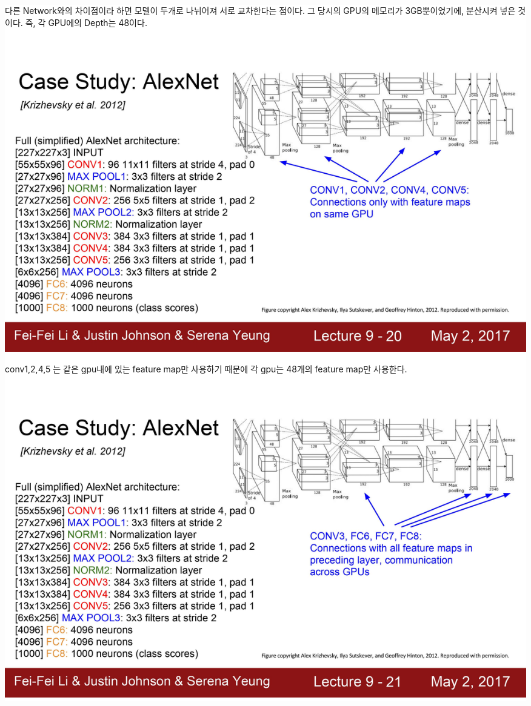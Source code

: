 다른 Network와의 차이점이라 하면 모델이 두개로 나뉘어져 서로 교차한다는 점이다. 그 당시의 GPU의 메모리가 3GB뿐이었기에, 분산시켜 넣은 것이다. 즉, 각 GPU에의 Depth는 48이다. 

<br>

![image](/assets/img/2021-09-29/0020.jpg)

conv1,2,4,5 는 같은 gpu내에 있는 feature map만 사용하기 때문에 각 gpu는 48개의 feature map만 사용한다.

<br>

![image](/assets/img/2021-09-29/0021.jpg)
